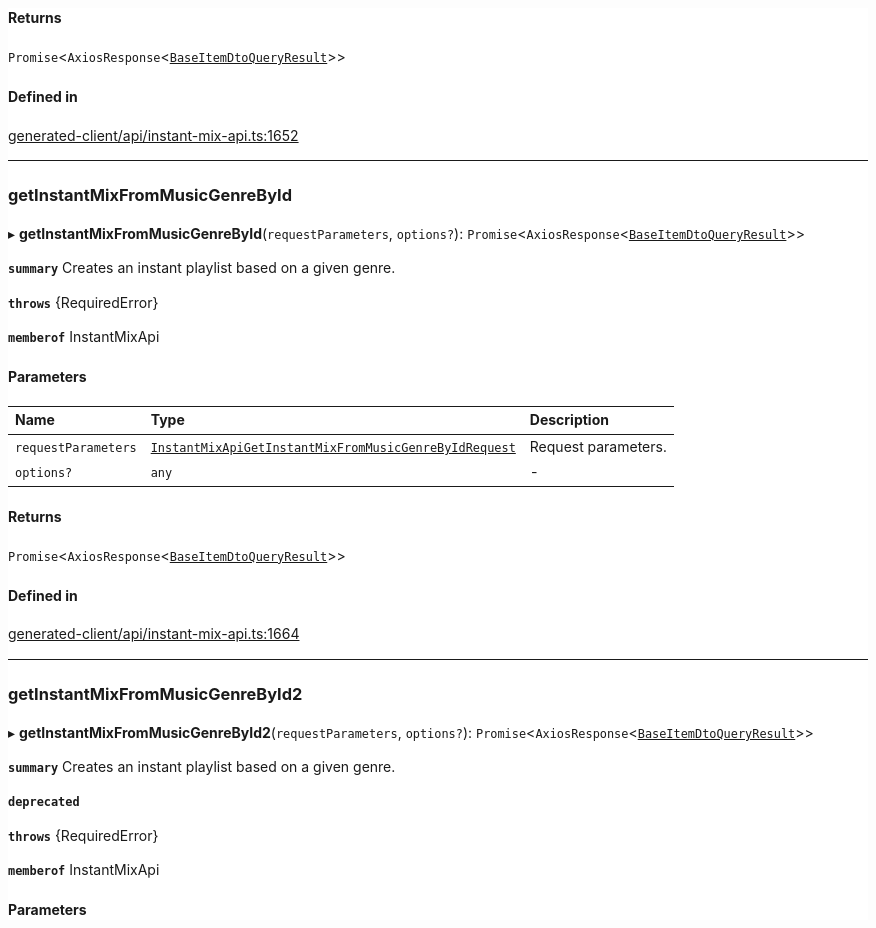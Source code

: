 #### Returns

`Promise`<`AxiosResponse`<[`BaseItemDtoQueryResult`](../interfaces/generated_client.BaseItemDtoQueryResult.md)\>\>

#### Defined in

[generated-client/api/instant-mix-api.ts:1652](https://github.com/thornbill/jellyfin-sdk-typescript/blob/c0c5b18/src/generated-client/api/instant-mix-api.ts#L1652)

___

### getInstantMixFromMusicGenreById

▸ **getInstantMixFromMusicGenreById**(`requestParameters`, `options?`): `Promise`<`AxiosResponse`<[`BaseItemDtoQueryResult`](../interfaces/generated_client.BaseItemDtoQueryResult.md)\>\>

**`summary`** Creates an instant playlist based on a given genre.

**`throws`** {RequiredError}

**`memberof`** InstantMixApi

#### Parameters

| Name | Type | Description |
| :------ | :------ | :------ |
| `requestParameters` | [`InstantMixApiGetInstantMixFromMusicGenreByIdRequest`](../interfaces/generated_client.InstantMixApiGetInstantMixFromMusicGenreByIdRequest.md) | Request parameters. |
| `options?` | `any` | - |

#### Returns

`Promise`<`AxiosResponse`<[`BaseItemDtoQueryResult`](../interfaces/generated_client.BaseItemDtoQueryResult.md)\>\>

#### Defined in

[generated-client/api/instant-mix-api.ts:1664](https://github.com/thornbill/jellyfin-sdk-typescript/blob/c0c5b18/src/generated-client/api/instant-mix-api.ts#L1664)

___

### getInstantMixFromMusicGenreById2

▸ **getInstantMixFromMusicGenreById2**(`requestParameters`, `options?`): `Promise`<`AxiosResponse`<[`BaseItemDtoQueryResult`](../interfaces/generated_client.BaseItemDtoQueryResult.md)\>\>

**`summary`** Creates an instant playlist based on a given genre.

**`deprecated`**

**`throws`** {RequiredError}

**`memberof`** InstantMixApi

#### Parameters
